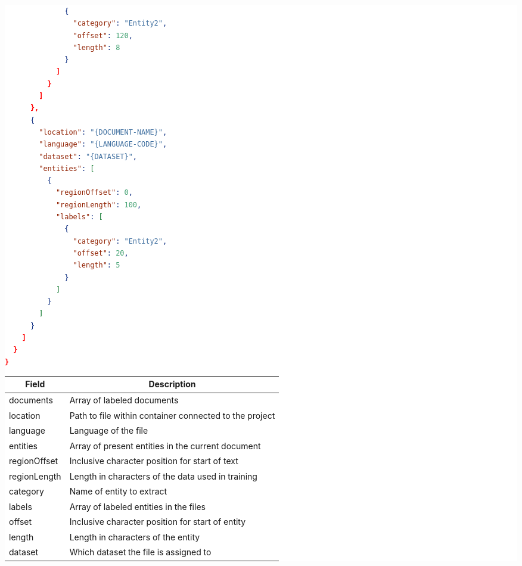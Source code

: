 ```json
              {
                "category": "Entity2",
                "offset": 120,
                "length": 8
              }
            ]
          }
        ]
      },
      {
        "location": "{DOCUMENT-NAME}",
        "language": "{LANGUAGE-CODE}",
        "dataset": "{DATASET}",
        "entities": [
          {
            "regionOffset": 0,
            "regionLength": 100,
            "labels": [
              {
                "category": "Entity2",
                "offset": 20,
                "length": 5
              }
            ]
          }
        ]
      }
    ]
  }
}
```

| Field        | Description                                            |
| ------------ | ------------------------------------------------------ |
| documents    | Array of labeled documents                             |
| location     | Path to file within container connected to the project |
| language     | Language of the file                                   |
| entities     | Array of present entities in the current document      |
| regionOffset | Inclusive character position for start of text         |
| regionLength | Length in characters of the data used in training      |
| category     | Name of entity to extract                              |
| labels       | Array of labeled entities in the files                 |
| offset       | Inclusive character position for start of entity       |
| length       | Length in characters of the entity                     |
| dataset      | Which dataset the file is assigned to                  |
